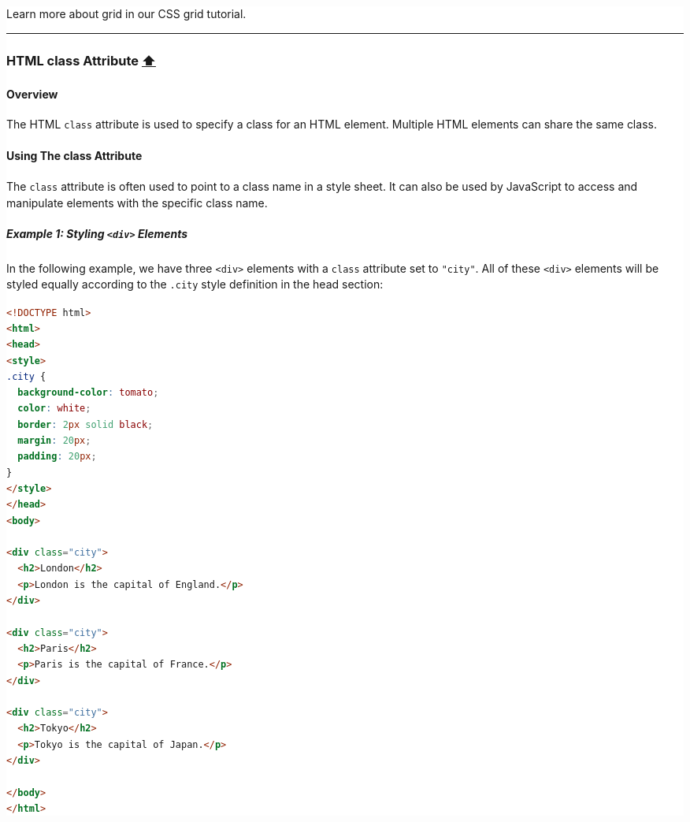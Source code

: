 Learn more about grid in our CSS grid tutorial.

---


### HTML class Attribute [⬆️](#table-of-contents)

#### Overview

The HTML `class` attribute is used to specify a class for an HTML element. Multiple HTML elements can share the same class.

#### Using The class Attribute

The `class` attribute is often used to point to a class name in a style sheet. It can also be used by JavaScript to access and manipulate elements with the specific class name.

##### Example 1: Styling `<div>` Elements

In the following example, we have three `<div>` elements with a `class` attribute set to `"city"`. All of these `<div>` elements will be styled equally according to the `.city` style definition in the head section:

```html
<!DOCTYPE html>
<html>
<head>
<style>
.city {
  background-color: tomato;
  color: white;
  border: 2px solid black;
  margin: 20px;
  padding: 20px;
}
</style>
</head>
<body>

<div class="city">
  <h2>London</h2>
  <p>London is the capital of England.</p>
</div>

<div class="city">
  <h2>Paris</h2>
  <p>Paris is the capital of France.</p>
</div>

<div class="city">
  <h2>Tokyo</h2>
  <p>Tokyo is the capital of Japan.</p>
</div>

</body>
</html>
```
